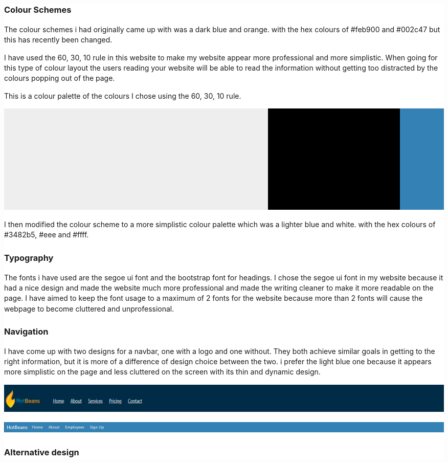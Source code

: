 ### Colour Schemes

The colour schemes i had originally came up with was a dark blue and orange. with the hex colours of #feb900 and #002c47 but this has recently been changed.

I have used the 60, 30, 10 rule in this website to make my website appear more professional and more simplistic. When going for this type of colour layout the users reading your website will be able to read the information without getting too distracted by the colours popping out of the page.

This is a colour palette of the colours I chose using the 60, 30, 10 rule.

![Alt text](../static/Group%201.png)

I then modified the colour scheme to a more simplistic colour palette which was a lighter blue and white. with the hex colours of #3482b5, #eee and #ffff.

### Typography

The fonts i have used are the segoe ui font and the bootstrap font for headings. I chose the segoe ui font in my website because it had a nice design and made the website much more professional and made the writing cleaner to make it more readable on the page. I have aimed to keep the font usage to a maximum of 2 fonts for the website because more than 2 fonts will cause the webpage to become cluttered and unprofessional.

### Navigation

I have come up with two designs for a navbar, one with a logo and one without. They both achieve similar goals in getting to the right information, but it is more of a difference of design choice between the two. i prefer the light blue one because it appears more simplistic on the page and less cluttered on the screen with its thin and dynamic design.

![Alt text](../static/nav1.png)

![Alt text](../static/nav2.png)

### Alternative design
